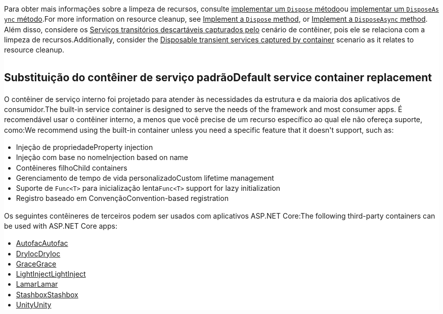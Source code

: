 <span data-ttu-id="df7f4-158">Para obter mais informações sobre a limpeza de recursos, consulte [implementar um `Dispose` método](../../standard/garbage-collection/implementing-dispose.md)ou [implementar um `DisposeAsync` método](../../standard/garbage-collection/implementing-disposeasync.md).</span><span class="sxs-lookup"><span data-stu-id="df7f4-158">For more information on resource cleanup, see [Implement a `Dispose` method](../../standard/garbage-collection/implementing-dispose.md), or [Implement a `DisposeAsync` method](../../standard/garbage-collection/implementing-disposeasync.md).</span></span> <span data-ttu-id="df7f4-159">Além disso, considere os [Serviços transitórios descartáveis capturados pelo](#disposable-transient-services-captured-by-container) cenário de contêiner, pois ele se relaciona com a limpeza de recursos.</span><span class="sxs-lookup"><span data-stu-id="df7f4-159">Additionally, consider the [Disposable transient services captured by container](#disposable-transient-services-captured-by-container) scenario as it relates to resource cleanup.</span></span>

## <a name="default-service-container-replacement"></a><span data-ttu-id="df7f4-160">Substituição do contêiner de serviço padrão</span><span class="sxs-lookup"><span data-stu-id="df7f4-160">Default service container replacement</span></span>

<span data-ttu-id="df7f4-161">O contêiner de serviço interno foi projetado para atender às necessidades da estrutura e da maioria dos aplicativos de consumidor.</span><span class="sxs-lookup"><span data-stu-id="df7f4-161">The built-in service container is designed to serve the needs of the framework and most consumer apps.</span></span> <span data-ttu-id="df7f4-162">É recomendável usar o contêiner interno, a menos que você precise de um recurso específico ao qual ele não ofereça suporte, como:</span><span class="sxs-lookup"><span data-stu-id="df7f4-162">We recommend using the built-in container unless you need a specific feature that it doesn't support, such as:</span></span>

- <span data-ttu-id="df7f4-163">Injeção de propriedade</span><span class="sxs-lookup"><span data-stu-id="df7f4-163">Property injection</span></span>
- <span data-ttu-id="df7f4-164">Injeção com base no nome</span><span class="sxs-lookup"><span data-stu-id="df7f4-164">Injection based on name</span></span>
- <span data-ttu-id="df7f4-165">Contêineres filho</span><span class="sxs-lookup"><span data-stu-id="df7f4-165">Child containers</span></span>
- <span data-ttu-id="df7f4-166">Gerenciamento de tempo de vida personalizado</span><span class="sxs-lookup"><span data-stu-id="df7f4-166">Custom lifetime management</span></span>
- <span data-ttu-id="df7f4-167">Suporte de `Func<T>` para inicialização lenta</span><span class="sxs-lookup"><span data-stu-id="df7f4-167">`Func<T>` support for lazy initialization</span></span>
- <span data-ttu-id="df7f4-168">Registro baseado em Convenção</span><span class="sxs-lookup"><span data-stu-id="df7f4-168">Convention-based registration</span></span>

<span data-ttu-id="df7f4-169">Os seguintes contêineres de terceiros podem ser usados com aplicativos ASP.NET Core:</span><span class="sxs-lookup"><span data-stu-id="df7f4-169">The following third-party containers can be used with ASP.NET Core apps:</span></span>

- [<span data-ttu-id="df7f4-170">Autofac</span><span class="sxs-lookup"><span data-stu-id="df7f4-170">Autofac</span></span>](https://autofac.readthedocs.io/en/latest/integration/aspnetcore.html)
- [<span data-ttu-id="df7f4-171">DryIoc</span><span class="sxs-lookup"><span data-stu-id="df7f4-171">DryIoc</span></span>](https://www.nuget.org/packages/DryIoc.Microsoft.DependencyInjection)
- [<span data-ttu-id="df7f4-172">Grace</span><span class="sxs-lookup"><span data-stu-id="df7f4-172">Grace</span></span>](https://www.nuget.org/packages/Grace.DependencyInjection.Extensions)
- [<span data-ttu-id="df7f4-173">LightInject</span><span class="sxs-lookup"><span data-stu-id="df7f4-173">LightInject</span></span>](https://github.com/seesharper/LightInject.Microsoft.DependencyInjection)
- [<span data-ttu-id="df7f4-174">Lamar</span><span class="sxs-lookup"><span data-stu-id="df7f4-174">Lamar</span></span>](https://jasperfx.github.io/lamar/)
- [<span data-ttu-id="df7f4-175">Stashbox</span><span class="sxs-lookup"><span data-stu-id="df7f4-175">Stashbox</span></span>](https://github.com/z4kn4fein/stashbox-extensions-dependencyinjection)
- [<span data-ttu-id="df7f4-176">Unity</span><span class="sxs-lookup"><span data-stu-id="df7f4-176">Unity</span></span>](https://www.nuget.org/packages/Unity.Microsoft.DependencyInjection)
